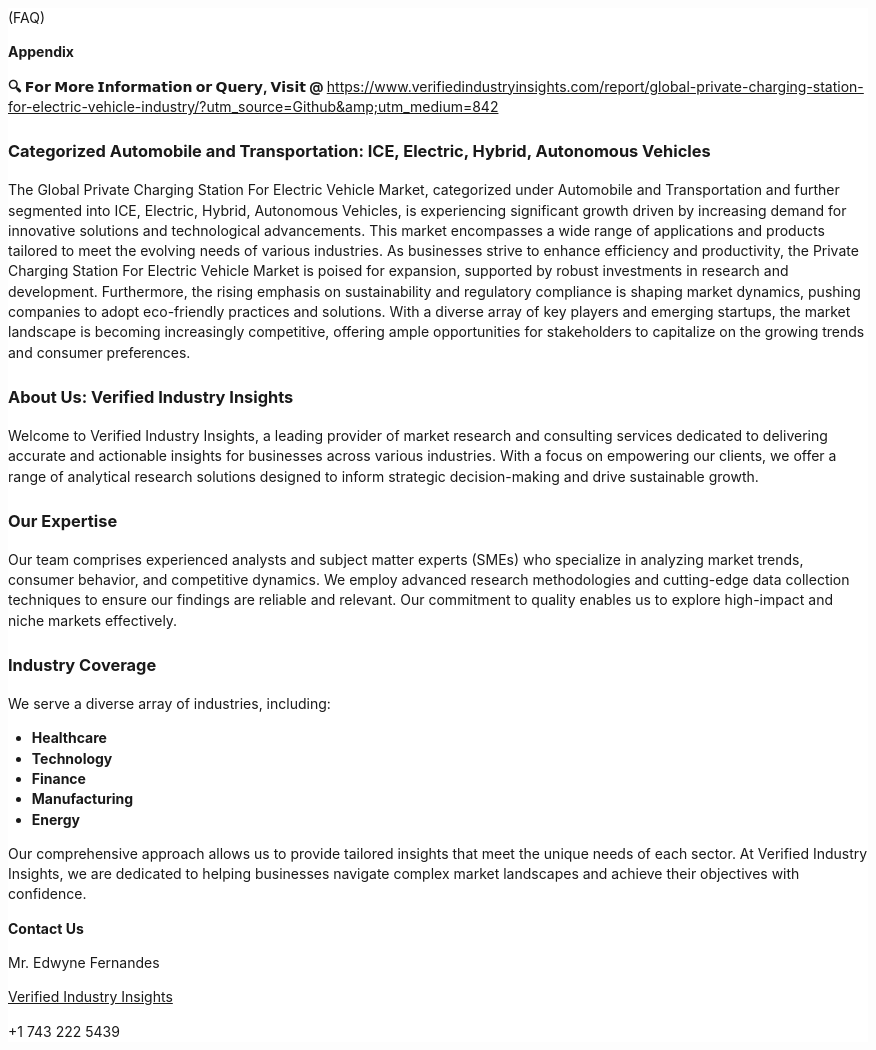 (FAQ)</strong></p><p><strong>Appendix<br /></strong></p><p><strong>🔍 𝗙𝗼𝗿 𝗠𝗼𝗿𝗲 𝗜𝗻𝗳𝗼𝗿𝗺𝗮𝘁𝗶𝗼𝗻 𝗼𝗿 𝗤𝘂𝗲𝗿𝘆, 𝗩𝗶𝘀𝗶𝘁 @ </strong><a href="https://www.verifiedindustryinsights.com/report/global-private-charging-station-for-electric-vehicle-industry/?utm_source=Github&amp;utm_medium=842">https://www.verifiedindustryinsights.com/report/global-private-charging-station-for-electric-vehicle-industry/?utm_source=Github&amp;utm_medium=842</a>&nbsp;</p><h3>Categorized Automobile and Transportation: ICE, Electric, Hybrid, Autonomous Vehicles </h3><p>The Global Private Charging Station For Electric Vehicle Market, categorized under Automobile and Transportation and further segmented into ICE, Electric, Hybrid, Autonomous Vehicles, is experiencing significant growth driven by increasing demand for innovative solutions and technological advancements. This market encompasses a wide range of applications and products tailored to meet the evolving needs of various industries. As businesses strive to enhance efficiency and productivity, the Private Charging Station For Electric Vehicle Market is poised for expansion, supported by robust investments in research and development. Furthermore, the rising emphasis on sustainability and regulatory compliance is shaping market dynamics, pushing companies to adopt eco-friendly practices and solutions. With a diverse array of key players and emerging startups, the market landscape is becoming increasingly competitive, offering ample opportunities for stakeholders to capitalize on the growing trends and consumer preferences.</p><h3>About Us: Verified Industry Insights</h3><p>Welcome to Verified Industry Insights, a leading provider of market research and consulting services dedicated to delivering accurate and actionable insights for businesses across various industries. With a focus on empowering our clients, we offer a range of analytical research solutions designed to inform strategic decision-making and drive sustainable growth.</p><h3>Our Expertise</h3><p>Our team comprises experienced analysts and subject matter experts (SMEs) who specialize in analyzing market trends, consumer behavior, and competitive dynamics. We employ advanced research methodologies and cutting-edge data collection techniques to ensure our findings are reliable and relevant. Our commitment to quality enables us to explore high-impact and niche markets effectively.</p><h3>Industry Coverage</h3><p>We serve a diverse array of industries, including:</p><ul><li><strong>Healthcare</strong></li><li><strong>Technology</strong></li><li><strong>Finance</strong></li><li><strong>Manufacturing</strong></li><li><strong>Energy</strong></li></ul><p>Our comprehensive approach allows us to provide tailored insights that meet the unique needs of each sector. At Verified Industry Insights, we are dedicated to helping businesses navigate complex market landscapes and achieve their objectives with confidence.</p><p><strong>Contact Us</strong></p><p>Mr. Edwyne Fernandes</p><p><a href="https://www.verifiedindustryinsights.com/">Verified Industry Insights</a></p><p>+1 743 222 5439</p>
